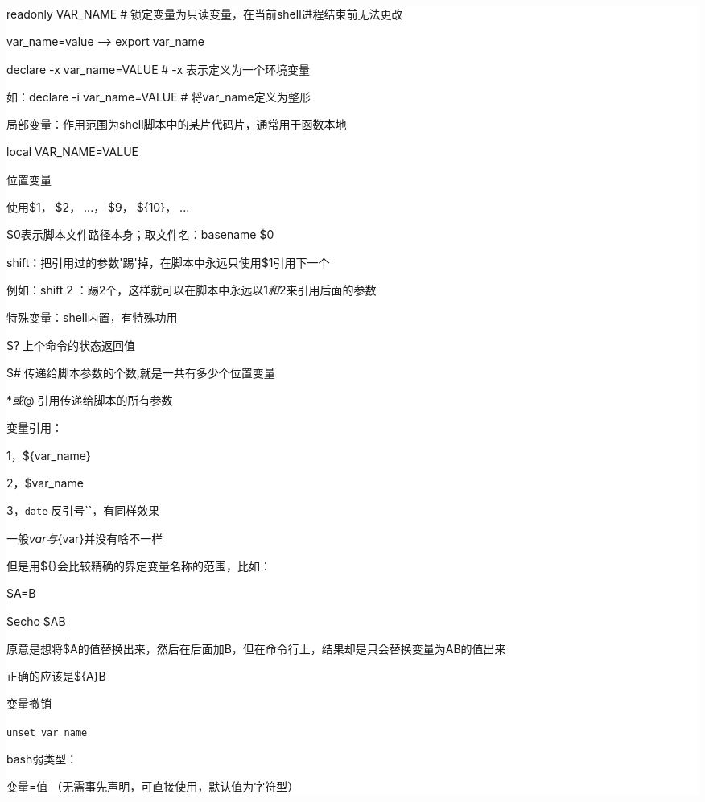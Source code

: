 readonly VAR_NAME  # 锁定变量为只读变量，在当前shell进程结束前无法更改

var_name=value --> export var_name

declare -x var_name=VALUE  # -x 表示定义为一个环境变量

如：declare -i var_name=VALUE # 将var_name定义为整形



局部变量：作用范围为shell脚本中的某片代码片，通常用于函数本地

local VAR_NAME=VALUE



位置变量

使用$1， $2， ...， $9， ${10}， ...

$0表示脚本文件路径本身；取文件名：basename $0

shift：把引用过的参数'踢'掉，在脚本中永远只使用$1引用下一个

例如：shift 2 ：踢2个，这样就可以在脚本中永远以$1和$2来引用后面的参数



特殊变量：shell内置，有特殊功用

$?  上个命令的状态返回值

$#  传递给脚本参数的个数,就是一共有多少个位置变量

$* 或$@  引用传递给脚本的所有参数



变量引用：

1，${var_name}

2，$var_name

3，`date`    反引号``，有同样效果

一般$var与${var}并没有啥不一样

但是用${}会比较精确的界定变量名称的范围，比如：

$A=B

$echo $AB

原意是想将$A的值替换出来，然后在后面加B，但在命令行上，结果却是只会替换变量为AB的值出来

正确的应该是${A}B



变量撤销

`unset var_name`



bash弱类型：

变量=值 （无需事先声明，可直接使用，默认值为字符型）
